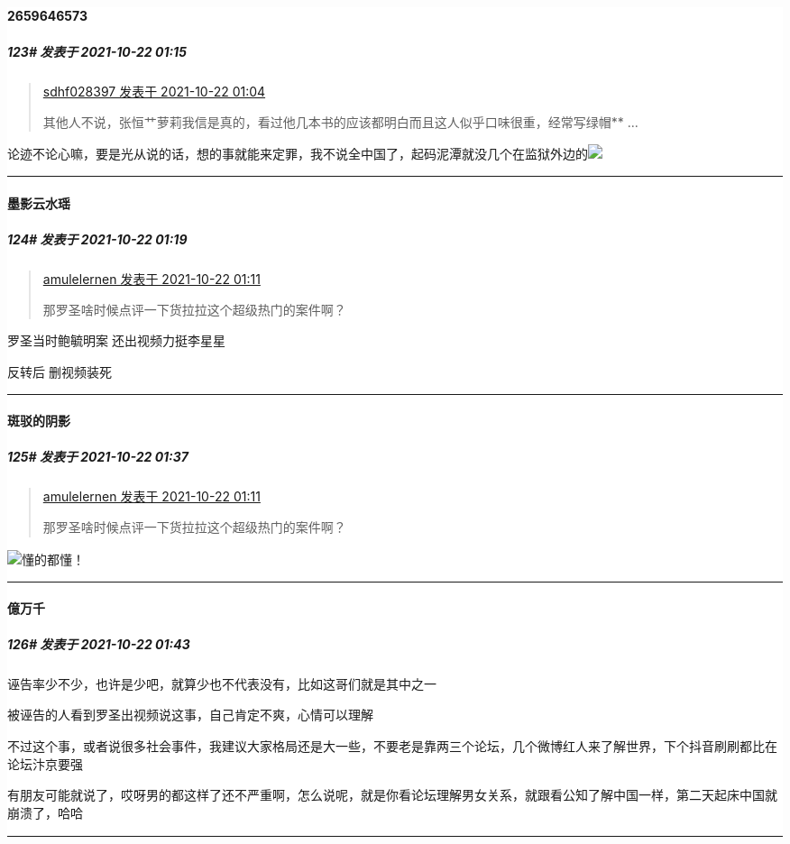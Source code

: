 ####  2659646573  
##### 123#       发表于 2021-10-22 01:15


<blockquote><a href="httphttps://bbs.saraba1st.com/2b/forum.php?mod=redirect&amp;goto=findpost&amp;pid=53228668&amp;ptid=2033121" target="_blank">sdhf028397 发表于 2021-10-22 01:04</a>

其他人不说，张恒艹萝莉我信是真的，看过他几本书的应该都明白而且这人似乎口味很重，经常写绿帽** ...</blockquote>
论迹不论心嘛，要是光从说的话，想的事就能来定罪，我不说全中国了，起码泥潭就没几个在监狱外边的<img src="https://static.saraba1st.com/image/smiley/face2017/067.png" referrerpolicy="no-referrer">


*****

####  墨影云水瑶  
##### 124#       发表于 2021-10-22 01:19


<blockquote><a href="httphttps://bbs.saraba1st.com/2b/forum.php?mod=redirect&amp;goto=findpost&amp;pid=53228711&amp;ptid=2033121" target="_blank">amulelernen 发表于 2021-10-22 01:11</a>

那罗圣啥时候点评一下货拉拉这个超级热门的案件啊？</blockquote>
罗圣当时鲍毓明案 还出视频力挺李星星


反转后 删视频装死




*****

####  斑驳的阴影  
##### 125#       发表于 2021-10-22 01:37


<blockquote><a href="httphttps://bbs.saraba1st.com/2b/forum.php?mod=redirect&amp;goto=findpost&amp;pid=53228711&amp;ptid=2033121" target="_blank">amulelernen 发表于 2021-10-22 01:11</a>

那罗圣啥时候点评一下货拉拉这个超级热门的案件啊？</blockquote>
<img src="https://static.saraba1st.com/image/smiley/face2017/053.png" referrerpolicy="no-referrer">懂的都懂！


*****

####  億万千  
##### 126#       发表于 2021-10-22 01:43


诬告率少不少，也许是少吧，就算少也不代表没有，比如这哥们就是其中之一

被诬告的人看到罗圣出视频说这事，自己肯定不爽，心情可以理解

不过这个事，或者说很多社会事件，我建议大家格局还是大一些，不要老是靠两三个论坛，几个微博红人来了解世界，下个抖音刷刷都比在论坛汴京要强

有朋友可能就说了，哎呀男的都这样了还不严重啊，怎么说呢，就是你看论坛理解男女关系，就跟看公知了解中国一样，第二天起床中国就崩溃了，哈哈




*****
